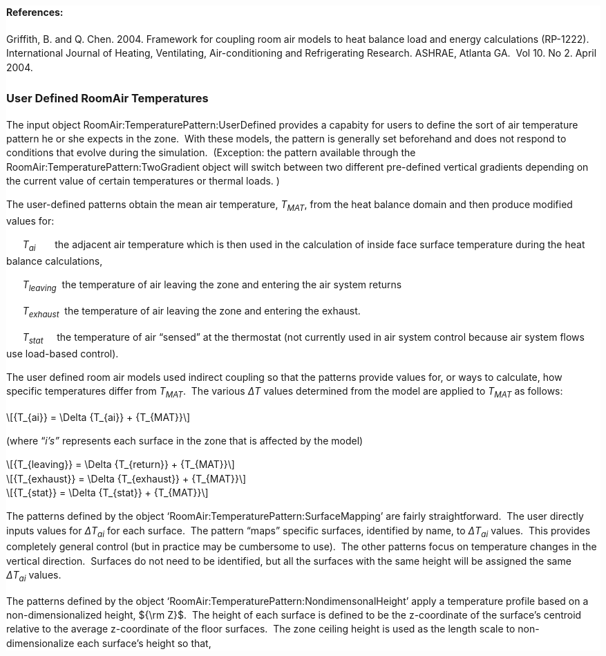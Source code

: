 #### References:

Griffith, B. and Q. Chen. 2004. Framework for coupling room air models to heat balance load and energy calculations (RP-1222). International Journal of Heating, Ventilating, Air-conditioning and Refrigerating Research. ASHRAE, Atlanta GA.  Vol 10. No 2. April 2004.

### User Defined RoomAir Temperatures

The input object RoomAir:TemperaturePattern:UserDefined provides a capabity for users to define the sort of air temperature pattern he or she expects in the zone.  With these models, the pattern is generally set beforehand and does not respond to conditions that evolve during the simulation.  (Exception: the pattern available through the RoomAir:TemperaturePattern:TwoGradient object will switch between two different pre-defined vertical gradients depending on the current value of certain temperatures or thermal loads. )

The user-defined patterns obtain the mean air temperature, <span>${T_{MAT}}$</span>, from the heat balance domain and then produce modified values for:

      <span>${T_{ai}}$</span>       the adjacent air temperature which is then used in the calculation of inside face surface temperature during the heat balance calculations,

      <span>${T_{leaving}}$</span>  the temperature of air leaving the zone and entering the air system returns

      <span>${T_{exhaust}}$</span>  the temperature of air leaving the zone and entering the exhaust.

      <span>${T_{stat}}$</span>     the temperature of air “sensed” at the thermostat (not currently used in air system control because air system flows use load-based control).

The user defined room air models used indirect coupling so that the patterns provide values for, or ways to calculate, how specific temperatures differ from <span>${T_{MAT}}$</span>.  The various <span>$\Delta T$</span> values determined from the model are applied to <span>${T_{MAT}}$</span> as follows:

<div>\[{T_{ai}} = \Delta {T_{ai}} + {T_{MAT}}\]</div>

(where “*i’s”* represents each surface in the zone that is affected by the model)

<div>\[{T_{leaving}} = \Delta {T_{return}} + {T_{MAT}}\]</div>

<div>\[{T_{exhaust}} = \Delta {T_{exhaust}} + {T_{MAT}}\]</div>

<div>\[{T_{stat}} = \Delta {T_{stat}} + {T_{MAT}}\]</div>

The patterns defined by the object ‘RoomAir:TemperaturePattern:SurfaceMapping’ are fairly straightforward.  The user directly inputs values for <span>$\Delta {T_{ai}}$</span> for each surface.  The pattern “maps” specific surfaces, identified by name, to <span>$\Delta {T_{ai}}$</span> values.  This provides completely general control (but in practice may be cumbersome to use).  The other patterns focus on temperature changes in the vertical direction.  Surfaces do not need to be identified, but all the surfaces with the same height will be assigned the same <span>$\Delta {T_{ai}}$</span> values.

The patterns defined by the object ‘RoomAir:TemperaturePattern:NondimensonalHeight’ apply a temperature profile based on a non-dimensionalized height, <span>${\rm Z}$</span>.  The height of each surface is defined to be the z-coordinate of the surface’s centroid relative to the average z-coordinate of the floor surfaces.  The zone ceiling height is used as the length scale to non-dimensionalize each surface’s height so that,
